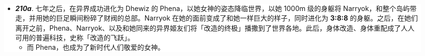 - ***210a***. 七年之后，在异界成功进化为 Dhewiz 的 Phena，以她女神的姿态降临世界，以她 1000m 级的身躯将 Narryok，和整个岛屿带走，并用她的巨足瞬间粉碎了财阀的总部。Narryok 在她的面前变成了和她一样巨大的样子，同时进化为 **3:8:8** 的身躯。之后，在她们离开之前，Phena、Narryok、以及和她同来的异界姬友们将「改造的终极」播撒到了世界各地。此后，身体改造、身体重配成了人人可用的普遍科技，史称「改造的飞跃」。
  - 而 Phena，也成为了新时代人们敬爱的女神。
